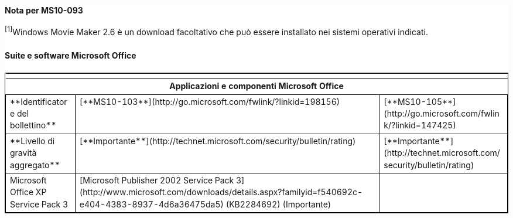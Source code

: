 **Nota per MS10-093**

<sup>[1]</sup>Windows Movie Maker 2.6 è un download facoltativo che può essere installato nei sistemi operativi indicati.

#### Suite e software Microsoft Office

 
<table style="border:1px solid black;">
<tr class="thead">
<th>
</th>
<th>
</th>
<th>
</th>
</tr>
<tr>
<th colspan="3">
Applicazioni e componenti Microsoft Office
</th>
</tr>
<tr>
<td style="border:1px solid black;">
**Identificatore del bollettino**
</td>
<td style="border:1px solid black;">
[**MS10-103**](http://go.microsoft.com/fwlink/?linkid=198156)
</td>
<td style="border:1px solid black;">
[**MS10-105**](http://go.microsoft.com/fwlink/?linkid=147425)
</td>
</tr>
<tr class="alternateRow">
<td style="border:1px solid black;">
**Livello di gravità aggregato**
</td>
<td style="border:1px solid black;">
[**Importante**](http://technet.microsoft.com/security/bulletin/rating)
</td>
<td style="border:1px solid black;">
[**Importante**](http://technet.microsoft.com/security/bulletin/rating)
</td>
</tr>
<tr>
<td style="border:1px solid black;">
Microsoft Office XP Service Pack 3
</td>
<td style="border:1px solid black;">
[Microsoft Publisher 2002 Service Pack 3](http://www.microsoft.com/downloads/details.aspx?familyid=f540692c-e404-4383-8937-4d6a36475da5)  
(KB2284692)  
(Importante)
</td>
<td style="border:1px solid black;">

